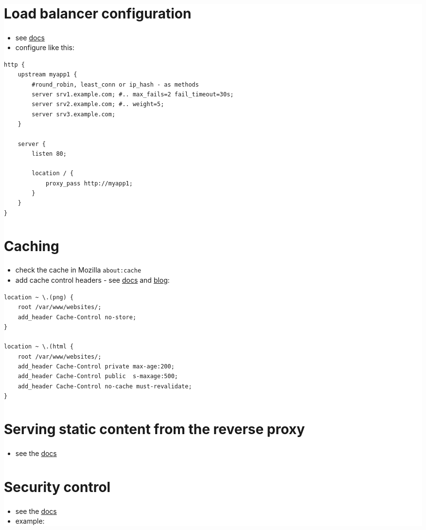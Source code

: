 # Load balancer configuration

- see [docs](http://nginx.org/en/docs/http/load_balancing.html)
- configure like this: 

```nginx 
http {
    upstream myapp1 {
        #round_robin, least_conn or ip_hash - as methods
        server srv1.example.com; #.. max_fails=2 fail_timeout=30s;
        server srv2.example.com; #.. weight=5;
        server srv3.example.com;
    }

    server {
        listen 80;

        location / {
            proxy_pass http://myapp1;
        }
    }
}
```

# Caching

- check the cache in Mozilla `about:cache`
- add cache control headers - see [docs](https://developer.mozilla.org/en-US/docs/Web/HTTP/Headers/Cache-Control) and [blog](https://www.cloudsavvyit.com/3782/how-to-configure-cache-control-headers-in-nginx/): 

```nginx 
location ~ \.(png) {
    root /var/www/websites/;
    add_header Cache-Control no-store;
}

location ~ \.(html {
    root /var/www/websites/;
    add_header Cache-Control private max-age:200;
    add_header Cache-Control public  s-maxage:500;
    add_header Cache-Control no-cache must-revalidate;
}
```

# Serving static content from the reverse proxy
- see the [docs](https://docs.nginx.com/nginx/admin-guide/web-server/serving-static-content/)

# Security control
- see the [docs](https://docs.nginx.com/nginx/admin-guide/security-controls/)
- example:
